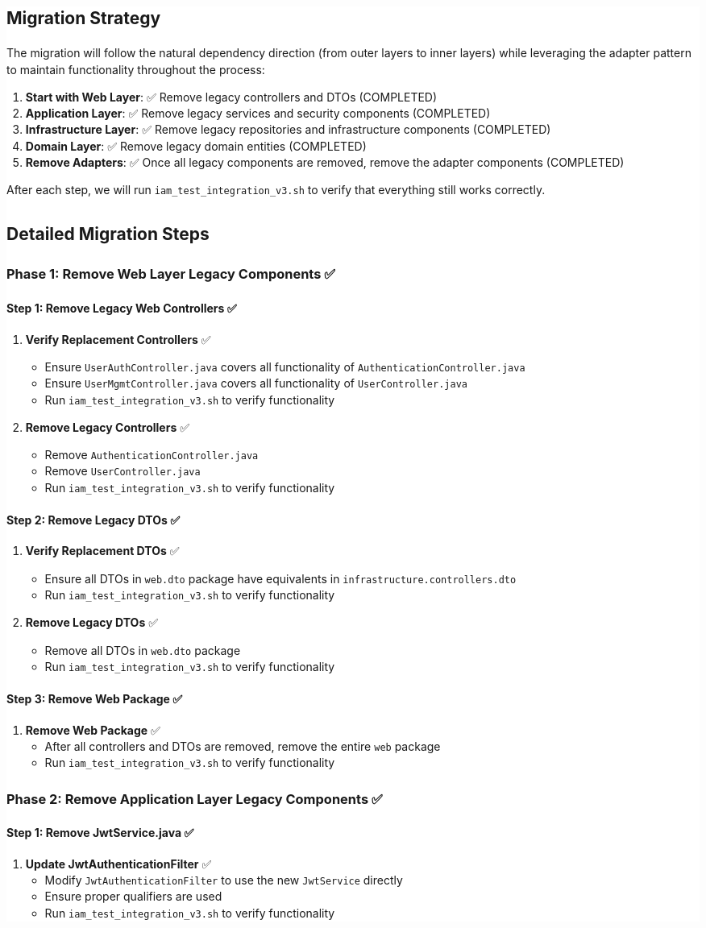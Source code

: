 
## Migration Strategy

The migration will follow the natural dependency direction (from outer layers to inner layers) while leveraging the adapter pattern to maintain functionality throughout the process:

1. **Start with Web Layer**: ✅ Remove legacy controllers and DTOs (COMPLETED)
2. **Application Layer**: ✅ Remove legacy services and security components (COMPLETED)
3. **Infrastructure Layer**: ✅ Remove legacy repositories and infrastructure components (COMPLETED)
4. **Domain Layer**: ✅ Remove legacy domain entities (COMPLETED)
5. **Remove Adapters**: ✅ Once all legacy components are removed, remove the adapter components (COMPLETED)

After each step, we will run `iam_test_integration_v3.sh` to verify that everything still works correctly.

## Detailed Migration Steps

### Phase 1: Remove Web Layer Legacy Components ✅

#### Step 1: Remove Legacy Web Controllers ✅

1. **Verify Replacement Controllers** ✅
   - Ensure `UserAuthController.java` covers all functionality of `AuthenticationController.java`
   - Ensure `UserMgmtController.java` covers all functionality of `UserController.java`
   - Run `iam_test_integration_v3.sh` to verify functionality

2. **Remove Legacy Controllers** ✅
   - Remove `AuthenticationController.java`
   - Remove `UserController.java`
   - Run `iam_test_integration_v3.sh` to verify functionality

#### Step 2: Remove Legacy DTOs ✅

1. **Verify Replacement DTOs** ✅
   - Ensure all DTOs in `web.dto` package have equivalents in `infrastructure.controllers.dto`
   - Run `iam_test_integration_v3.sh` to verify functionality

2. **Remove Legacy DTOs** ✅
   - Remove all DTOs in `web.dto` package
   - Run `iam_test_integration_v3.sh` to verify functionality

#### Step 3: Remove Web Package ✅

1. **Remove Web Package** ✅
   - After all controllers and DTOs are removed, remove the entire `web` package
   - Run `iam_test_integration_v3.sh` to verify functionality

### Phase 2: Remove Application Layer Legacy Components ✅

#### Step 1: Remove JwtService.java ✅

1. **Update JwtAuthenticationFilter** ✅
   - Modify `JwtAuthenticationFilter` to use the new `JwtService` directly
   - Ensure proper qualifiers are used
   - Run `iam_test_integration_v3.sh` to verify functionality
